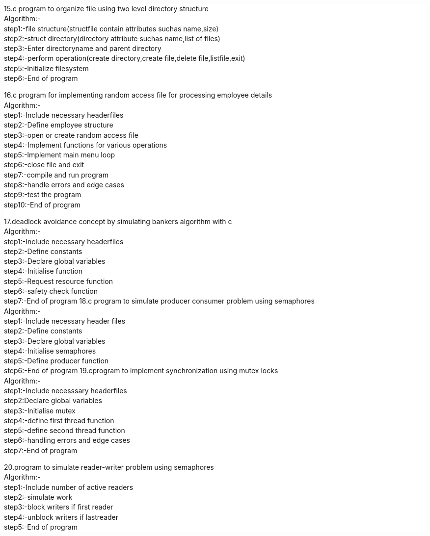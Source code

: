15.c program to organize file using two level directory structure\
Algorithm:-\
step1:-file structure(structfile contain attributes suchas name,size)\
step2:-struct directory(directory attribute suchas name,list of files)\
step3:-Enter directoryname and parent directory\
step4:-perform operation(create directory,create file,delete file,listfile,exit)\
step5:-Initialize filesystem\
step6:-End of program

16.c program for implementing random access file for processing employee details\
Algorithm:-\
step1:-Include necessary headerfiles\
step2:-Define employee structure\
step3:-open or create random access file\
step4:-Implement functions for various operations\
step5:-Implement main menu loop\
step6:-close file and exit\
step7:-compile and run program\
step8:-handle errors and edge cases\
step9:-test the program\
step10:-End of program

17.deadlock avoidance concept by simulating bankers algorithm with c\
 Algorithm:-\
 step1:-Include necessary headerfiles\
 step2:-Define constants\
 step3:-Declare global variables\
 step4:-Initialise function\
 step5:-Request resource function\
 step6:-safety check function\
 step7:-End of program
 18.c program to simulate producer consumer problem using semaphores\
 Algorithm:-\
 step1:-Include necessary header files\
 step2:-Define constants\
 step3:-Declare global variables\
 step4:-Initialise semaphores\
 step5:-Define producer function\
 step6:-End of program
 19.cprogram to implement  synchronization using mutex locks\
 Algorithm:-\
 step1:-Include necesssary headerfiles\
 step2:Declare global variables\
 step3:-Initialise mutex\
 step4:-define first thread function\
 step5:-define second thread function\
 step6:-handling errors and edge cases\
 step7:-End of program

20.program to simulate reader-writer problem using semaphores\
Algorithm:-\
step1:-Include number of active readers\
step2:-simulate work\
step3:-block writers if first reader\
step4:-unblock writers if lastreader\
step5:-End of program
